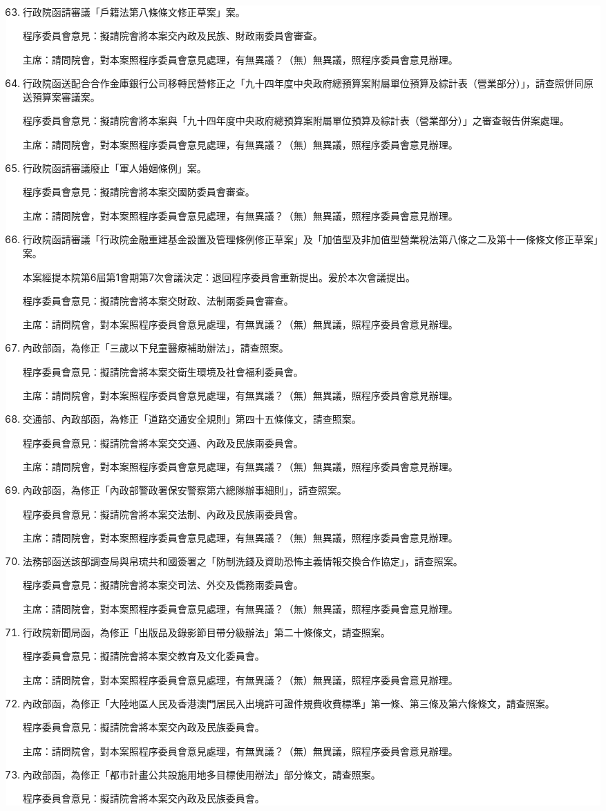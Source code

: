 63. 行政院函請審議「戶籍法第八條條文修正草案」案。

    程序委員會意見：擬請院會將本案交內政及民族、財政兩委員會審查。

    主席：請問院會，對本案照程序委員會意見處理，有無異議？（無）無異議，照程序委員會意見辦理。

64. 行政院函送配合合作金庫銀行公司移轉民營修正之「九十四年度中央政府總預算案附屬單位預算及綜計表（營業部分）」，請查照併同原送預算案審議案。

    程序委員會意見：擬請院會將本案與「九十四年度中央政府總預算案附屬單位預算及綜計表（營業部分）」之審查報告併案處理。

    主席：請問院會，對本案照程序委員會意見處理，有無異議？（無）無異議，照程序委員會意見辦理。

65. 行政院函請審議廢止「軍人婚姻條例」案。

    程序委員會意見：擬請院會將本案交國防委員會審查。

    主席：請問院會，對本案照程序委員會意見處理，有無異議？（無）無異議，照程序委員會意見辦理。

66. 行政院函請審議「行政院金融重建基金設置及管理條例修正草案」及「加值型及非加值型營業稅法第八條之二及第十一條條文修正草案」案。

    本案經提本院第6屆第1會期第7次會議決定：退回程序委員會重新提出。爰於本次會議提出。

    程序委員會意見：擬請院會將本案交財政、法制兩委員會審查。

    主席：請問院會，對本案照程序委員會意見處理，有無異議？（無）無異議，照程序委員會意見辦理。

67. 內政部函，為修正「三歲以下兒童醫療補助辦法」，請查照案。

    程序委員會意見：擬請院會將本案交衛生環境及社會福利委員會。

    主席：請問院會，對本案照程序委員會意見處理，有無異議？（無）無異議，照程序委員會意見辦理。

68. 交通部、內政部函，為修正「道路交通安全規則」第四十五條條文，請查照案。

    程序委員會意見：擬請院會將本案交交通、內政及民族兩委員會。

    主席：請問院會，對本案照程序委員會意見處理，有無異議？（無）無異議，照程序委員會意見辦理。

69. 內政部函，為修正「內政部警政署保安警察第六總隊辦事細則」，請查照案。

    程序委員會意見：擬請院會將本案交法制、內政及民族兩委員會。

    主席：請問院會，對本案照程序委員會意見處理，有無異議？（無）無異議，照程序委員會意見辦理。

70. 法務部函送該部調查局與帛琉共和國簽署之「防制洗錢及資助恐怖主義情報交換合作協定」，請查照案。

    程序委員會意見：擬請院會將本案交司法、外交及僑務兩委員會。

    主席：請問院會，對本案照程序委員會意見處理，有無異議？（無）無異議，照程序委員會意見辦理。

71. 行政院新聞局函，為修正「出版品及錄影節目帶分級辦法」第二十條條文，請查照案。

    程序委員會意見：擬請院會將本案交教育及文化委員會。

    主席：請問院會，對本案照程序委員會意見處理，有無異議？（無）無異議，照程序委員會意見辦理。

72. 內政部函，為修正「大陸地區人民及香港澳門居民入出境許可證件規費收費標準」第一條、第三條及第六條條文，請查照案。

    程序委員會意見：擬請院會將本案交內政及民族委員會。

    主席：請問院會，對本案照程序委員會意見處理，有無異議？（無）無異議，照程序委員會意見辦理。

73. 內政部函，為修正「都市計畫公共設施用地多目標使用辦法」部分條文，請查照案。

    程序委員會意見：擬請院會將本案交內政及民族委員會。
